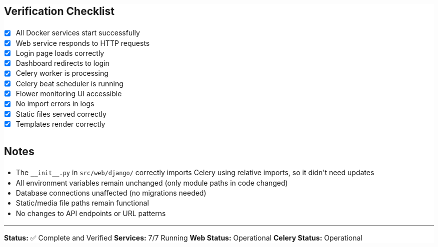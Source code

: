 ## Verification Checklist

- [x] All Docker services start successfully
- [x] Web service responds to HTTP requests
- [x] Login page loads correctly
- [x] Dashboard redirects to login
- [x] Celery worker is processing
- [x] Celery beat scheduler is running
- [x] Flower monitoring UI accessible
- [x] No import errors in logs
- [x] Static files served correctly
- [x] Templates render correctly

## Notes

- The `__init__.py` in `src/web/django/` correctly imports Celery using relative imports, so it didn't need updates
- All environment variables remain unchanged (only module paths in code changed)
- Database connections unaffected (no migrations needed)
- Static/media file paths remain functional
- No changes to API endpoints or URL patterns

---

**Status:** ✅ Complete and Verified
**Services:** 7/7 Running
**Web Status:** Operational
**Celery Status:** Operational

